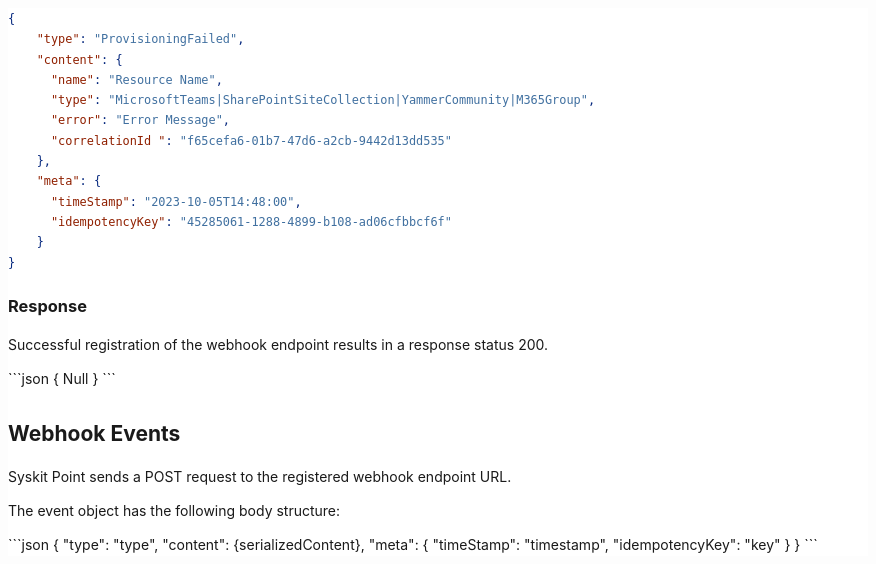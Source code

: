 </TabItem>
<TabItem value="provisioning-failed" label="ProvisioningFailed">

```json
{
    "type": "ProvisioningFailed",
    "content": {
      "name": "Resource Name",
      "type": "MicrosoftTeams|SharePointSiteCollection|YammerCommunity|M365Group",
      "error": "Error Message",
      "correlationId ": "f65cefa6-01b7-47d6-a2cb-9442d13dd535"
    },
    "meta": {
      "timeStamp": "2023-10-05T14:48:00",
      "idempotencyKey": "45285061-1288-4899-b108-ad06cfbbcf6f"
    }
}
```

</TabItem>
</Tabs>

### **Response**

Successful registration of the webhook endpoint results in a response status 200.

<Tabs>
<TabItem value="200" label="200">
```json
{
    Null
}
```
</TabItem>
</Tabs>

## Webhook Events

Syskit Point sends a POST request to the registered webhook endpoint URL.

The event object has the following body structure:

<Tabs>
<TabItem value="body" label="Body">
```json
{
    "type": "type",
    "content": {serializedContent},
    "meta": {
        "timeStamp": "timestamp",
        "idempotencyKey": "key"
    }
}
```
</TabItem>
</Tabs>
